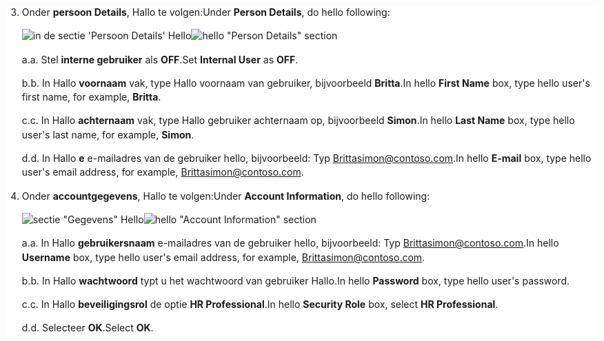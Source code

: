 3.  <span data-ttu-id="32523-222">Onder **persoon Details**, Hallo te volgen:</span><span class="sxs-lookup"><span data-stu-id="32523-222">Under **Person Details**, do hello following:</span></span>

    <span data-ttu-id="32523-223">![in de sectie 'Persoon Details' Hello](./media/active-directory-saas-cezannehrsoftware-tutorial/tutorial_cezannehrsoftware_006.png "nieuwe gebruiker")</span><span class="sxs-lookup"><span data-stu-id="32523-223">![hello "Person Details" section](./media/active-directory-saas-cezannehrsoftware-tutorial/tutorial_cezannehrsoftware_006.png "New User")</span></span>
    
    <span data-ttu-id="32523-224">a.</span><span class="sxs-lookup"><span data-stu-id="32523-224">a.</span></span> <span data-ttu-id="32523-225">Stel **interne gebruiker** als **OFF**.</span><span class="sxs-lookup"><span data-stu-id="32523-225">Set **Internal User** as **OFF**.</span></span>
    
    <span data-ttu-id="32523-226">b.</span><span class="sxs-lookup"><span data-stu-id="32523-226">b.</span></span> <span data-ttu-id="32523-227">In Hallo **voornaam** vak, type Hallo voornaam van gebruiker, bijvoorbeeld **Britta**.</span><span class="sxs-lookup"><span data-stu-id="32523-227">In hello **First Name** box, type hello user's first name, for example, **Britta**.</span></span>  
 
    <span data-ttu-id="32523-228">c.</span><span class="sxs-lookup"><span data-stu-id="32523-228">c.</span></span> <span data-ttu-id="32523-229">In Hallo **achternaam** vak, type Hallo gebruiker achternaam op, bijvoorbeeld **Simon**.</span><span class="sxs-lookup"><span data-stu-id="32523-229">In hello **Last Name** box, type hello user's last name, for example, **Simon**.</span></span>
    
    <span data-ttu-id="32523-230">d.</span><span class="sxs-lookup"><span data-stu-id="32523-230">d.</span></span> <span data-ttu-id="32523-231">In Hallo **e** e-mailadres van de gebruiker hello, bijvoorbeeld: Typ Brittasimon@contoso.com.</span><span class="sxs-lookup"><span data-stu-id="32523-231">In hello **E-mail** box, type hello user's email address, for example, Brittasimon@contoso.com.</span></span>

4.  <span data-ttu-id="32523-232">Onder **accountgegevens**, Hallo te volgen:</span><span class="sxs-lookup"><span data-stu-id="32523-232">Under **Account Information**, do hello following:</span></span>

    <span data-ttu-id="32523-233">![sectie "Gegevens" Hello](./media/active-directory-saas-cezannehrsoftware-tutorial/tutorial_cezannehrsoftware_007.png "nieuwe gebruiker")</span><span class="sxs-lookup"><span data-stu-id="32523-233">![hello "Account Information" section](./media/active-directory-saas-cezannehrsoftware-tutorial/tutorial_cezannehrsoftware_007.png "New User")</span></span>
    
    <span data-ttu-id="32523-234">a.</span><span class="sxs-lookup"><span data-stu-id="32523-234">a.</span></span> <span data-ttu-id="32523-235">In Hallo **gebruikersnaam** e-mailadres van de gebruiker hello, bijvoorbeeld: Typ Brittasimon@contoso.com.</span><span class="sxs-lookup"><span data-stu-id="32523-235">In hello **Username** box, type hello user's email address, for example, Brittasimon@contoso.com.</span></span>
    
    <span data-ttu-id="32523-236">b.</span><span class="sxs-lookup"><span data-stu-id="32523-236">b.</span></span> <span data-ttu-id="32523-237">In Hallo **wachtwoord** typt u het wachtwoord van gebruiker Hallo.</span><span class="sxs-lookup"><span data-stu-id="32523-237">In hello **Password** box, type hello user's password.</span></span>
    
    <span data-ttu-id="32523-238">c.</span><span class="sxs-lookup"><span data-stu-id="32523-238">c.</span></span> <span data-ttu-id="32523-239">In Hallo **beveiligingsrol** de optie **HR Professional**.</span><span class="sxs-lookup"><span data-stu-id="32523-239">In hello **Security Role** box, select **HR Professional**.</span></span>
    
    <span data-ttu-id="32523-240">d.</span><span class="sxs-lookup"><span data-stu-id="32523-240">d.</span></span> <span data-ttu-id="32523-241">Selecteer **OK**.</span><span class="sxs-lookup"><span data-stu-id="32523-241">Select **OK**.</span></span>
